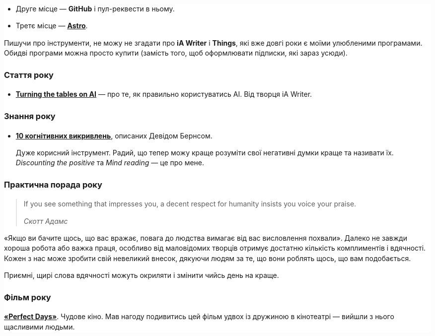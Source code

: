 - Друге місце — **GitHub** і пул-реквести в ньому.

- Третє місце — **[Astro](https://astro.build)**.

Пишучи про інструменти, не можу не згадати про **iA Writer** і **Things**, які вже довгі роки є моїми улюбленими програмами. Обидві програми можна просто купити (замість того, щоб оформлювати підписки, які зараз усюди).

### Стаття року

- **[Turning the tables on AI](https://ia.net/topics/turning-the-tables-on-ai)** — про те, як правильно користуватись AI. Від творця iA Writer.

### Знання року

- **[10 когнітивних викривлень](https://feelinggood.com/wp-content/uploads/2017/04/41656-distortions-v-18.pdf)**, описаних Девідом Бернсом.
  
  Дуже корисний інструмент. Радий, що тепер можу краще розуміти свої негативні думки краще та називати їх. *Discounting the positive* та *Mind reading* — це про мене.

### Практична порада року

> If you see something that impresses you, a decent respect for humanity insists you voice your praise.
> 
> <cite>Скотт Адамс</cite>

«Якщо ви бачите щось, що вас вражає, повага до людства вимагає від вас висловлення похвали». Далеко не завжди хороша робота або важка праця, особливо від маловідомих творців отримує достатню кількість комплиментів і вдячності. Кожен з нас може зробити свій невеликий внесок, дякуючи людям за те, що вони роблять щось, що вам подобається.

Приємні, щирі слова вдячності можуть окриляти і змінити чийсь день на краще.

### Фільм року

**[«Perfect Days»](https://www.imdb.com/title/tt27503384/)**. Чудове кіно. Мав нагоду подивитись цей фільм удвох із дружиною в кінотеатрі — вийшли з нього щасливими людьми.
